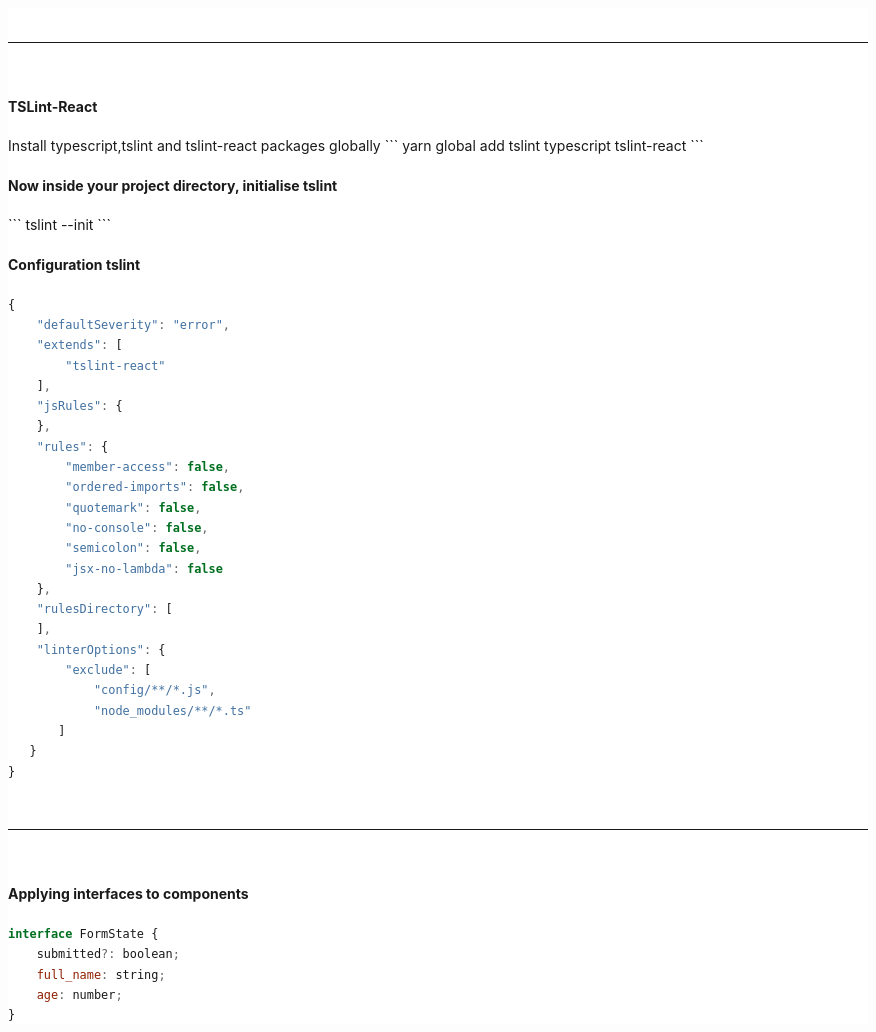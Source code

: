 <br>

---

<br>

<h4>TSLint-React</h4>
Install typescript,tslint and tslint-react packages globally  
```
yarn global add tslint typescript tslint-react
```

<h4>Now inside your project directory, initialise tslint</h4>
```
tslint --init
```

<h4>Configuration tslint</h4>

```ts
{
    "defaultSeverity": "error",
    "extends": [
        "tslint-react"
    ],
    "jsRules": {
    },
    "rules": {
        "member-access": false,
        "ordered-imports": false,
        "quotemark": false,
        "no-console": false,
        "semicolon": false,
        "jsx-no-lambda": false
    },
    "rulesDirectory": [
    ],
    "linterOptions": {
        "exclude": [
            "config/**/*.js",
            "node_modules/**/*.ts"
       ]
   }
}
```

<br>

---

<br>

<h4>Applying interfaces to components</h4>

```js
interface FormState {
    submitted?: boolean;
    full_name: string;
    age: number;
}
```
